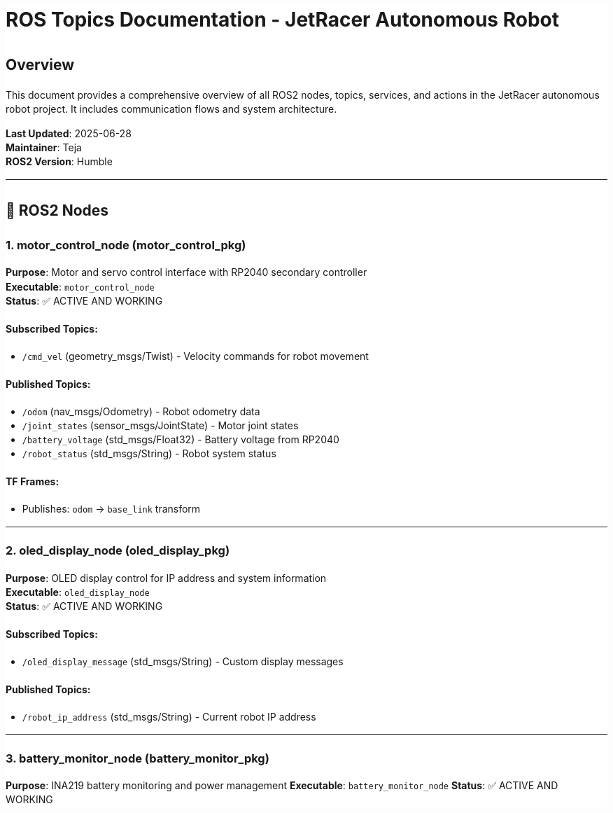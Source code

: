 # ROS Topics Documentation - JetRacer Autonomous Robot

## Overview
This document provides a comprehensive overview of all ROS2 nodes, topics, services, and actions in the JetRacer autonomous robot project. It includes communication flows and system architecture.

**Last Updated**: 2025-06-28  
**Maintainer**: Teja  
**ROS2 Version**: Humble  

---

## 🤖 ROS2 Nodes

### 1. motor_control_node (motor_control_pkg)
**Purpose**: Motor and servo control interface with RP2040 secondary controller  
**Executable**: `motor_control_node`  
**Status**: ✅ ACTIVE AND WORKING  

#### Subscribed Topics:
- `/cmd_vel` (geometry_msgs/Twist) - Velocity commands for robot movement

#### Published Topics:
- `/odom` (nav_msgs/Odometry) - Robot odometry data
- `/joint_states` (sensor_msgs/JointState) - Motor joint states
- `/battery_voltage` (std_msgs/Float32) - Battery voltage from RP2040
- `/robot_status` (std_msgs/String) - Robot system status

#### TF Frames:
- Publishes: `odom` → `base_link` transform

---

### 2. oled_display_node (oled_display_pkg)
**Purpose**: OLED display control for IP address and system information  
**Executable**: `oled_display_node`  
**Status**: ✅ ACTIVE AND WORKING  

#### Subscribed Topics:
- `/oled_display_message` (std_msgs/String) - Custom display messages

#### Published Topics:
- `/robot_ip_address` (std_msgs/String) - Current robot IP address

---

### 3. battery_monitor_node (battery_monitor_pkg)
**Purpose**: INA219 battery monitoring and power management
**Executable**: `battery_monitor_node`
**Status**: ✅ ACTIVE AND WORKING
